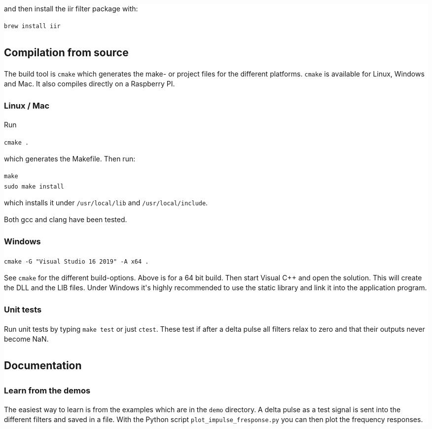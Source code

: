 and then install the iir filter package with:

```
brew install iir
```



## Compilation from source

The build tool is `cmake` which generates the make- or project
files for the different platforms. `cmake` is available for
Linux, Windows and Mac. It also compiles directly on a
Raspberry PI.

### Linux / Mac

Run
```
cmake .
```
which generates the Makefile. Then run:
```
make
sudo make install
```
which installs it under `/usr/local/lib` and `/usr/local/include`.

Both gcc and clang have been tested.

### Windows

```
cmake -G "Visual Studio 16 2019" -A x64 .
```

See `cmake` for the different build-options. Above is for a 64 bit build.
Then start Visual C++ and open the solution. This will create
the DLL and the LIB files. Under Windows it's highly recommended
to use the static library and link it into the application program.

### Unit tests

Run unit tests by typing `make test` or just `ctest`.
These test if after a delta pulse all filters relax to zero and
that their outputs never become NaN.

## Documentation

### Learn from the demos
The easiest way to learn is from the examples which are in the `demo`
directory. A delta pulse as a test signal is sent into the different
filters and saved in a file. With the Python script
`plot_impulse_fresponse.py` you can then plot the frequency responses.
